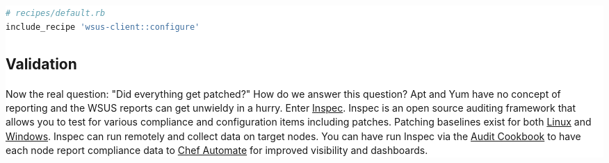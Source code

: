 ```Ruby
# recipes/default.rb
include_recipe 'wsus-client::configure'
```

## Validation

Now the real question: "Did everything get patched?" How do we answer this question? Apt and Yum have no concept of reporting and the WSUS reports can get unwieldy in a hurry. Enter [Inspec](https://www.inspec.io). Inspec is an open source auditing framework that allows you to test for various compliance and configuration items including patches. Patching baselines exist for both [Linux](https://github.com/dev-sec/linux-patch-baseline) and [Windows](https://github.com/dev-sec/windows-patch-baseline). Inspec can run remotely and collect data on target nodes. You can have run Inspec via the [Audit Cookbook](https://supermarket.chef.io/cookbooks/audit) to have each node report compliance data to [Chef Automate](https://www.chef.io/automate/) for improved visibility and dashboards.




